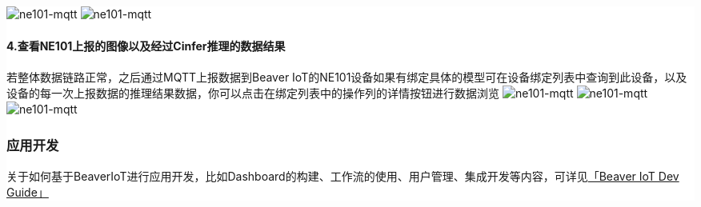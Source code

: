 ![ne101-mqtt](/img/Cinfer/bi-app-cinfer-device-bind.png)
![ne101-mqtt](/img/Cinfer/bi-app-cinfer-device-bind-2.png)
#### 4.查看NE101上报的图像以及经过Cinfer推理的数据结果
若整体数据链路正常，之后通过MQTT上报数据到Beaver IoT的NE101设备如果有绑定具体的模型可在设备绑定列表中查询到此设备，以及设备的每一次上报数据的推理结果数据，你可以点击在绑定列表中的操作列的详情按钮进行数据浏览
![ne101-mqtt](/img/Cinfer/bi-app-cinfer-device-bind-3.png)
![ne101-mqtt](/img/Cinfer/bi-app-cinfer-device-bind-4.png)
![ne101-mqtt](/img/Cinfer/ai-res.png)

### 应用开发
关于如何基于BeaverIoT进行应用开发，比如Dashboard的构建、工作流的使用、用户管理、集成开发等内容，可详见[「Beaver IoT Dev Guide」](https://www.milesight.com/beaver-iot/docs/dev-guides/key-dev-concept)